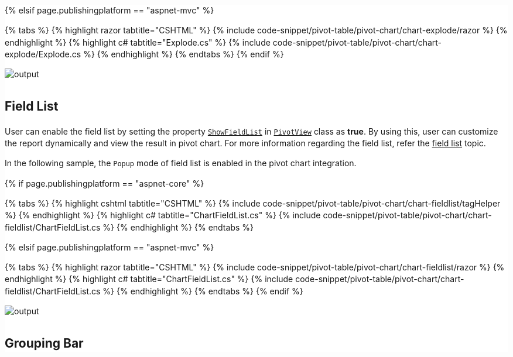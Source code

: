 {% elsif page.publishingplatform == "aspnet-mvc" %}

{% tabs %}
{% highlight razor tabtitle="CSHTML" %}
{% include code-snippet/pivot-table/pivot-chart/chart-explode/razor %}
{% endhighlight %}
{% highlight c# tabtitle="Explode.cs" %}
{% include code-snippet/pivot-table/pivot-chart/chart-explode/Explode.cs %}
{% endhighlight %}
{% endtabs %}
{% endif %}



![output](images/accumulation-explode.png)

## Field List

User can enable the field list by setting the property [`ShowFieldList`](https://help.syncfusion.com/cr/aspnetcore-js2/Syncfusion.EJ2.PivotView.PivotView.html#Syncfusion_EJ2_PivotView_PivotView_ShowFieldList) in [`PivotView`](https://help.syncfusion.com/cr/aspnetmvc-js2/Syncfusion.EJ2.PivotView.PivotView.html) class as **true**.
By using this, user can customize the report dynamically and view the result in pivot chart. For more information regarding the field list, refer the [field list](./field-list) topic.

In the following sample, the `Popup` mode of field list is enabled in the pivot chart integration.

{% if page.publishingplatform == "aspnet-core" %}

{% tabs %}
{% highlight cshtml tabtitle="CSHTML" %}
{% include code-snippet/pivot-table/pivot-chart/chart-fieldlist/tagHelper %}
{% endhighlight %}
{% highlight c# tabtitle="ChartFieldList.cs" %}
{% include code-snippet/pivot-table/pivot-chart/chart-fieldlist/ChartFieldList.cs %}
{% endhighlight %}
{% endtabs %}

{% elsif page.publishingplatform == "aspnet-mvc" %}

{% tabs %}
{% highlight razor tabtitle="CSHTML" %}
{% include code-snippet/pivot-table/pivot-chart/chart-fieldlist/razor %}
{% endhighlight %}
{% highlight c# tabtitle="ChartFieldList.cs" %}
{% include code-snippet/pivot-table/pivot-chart/chart-fieldlist/ChartFieldList.cs %}
{% endhighlight %}
{% endtabs %}
{% endif %}



![output](images/pivotchart-FL.png)

## Grouping Bar
